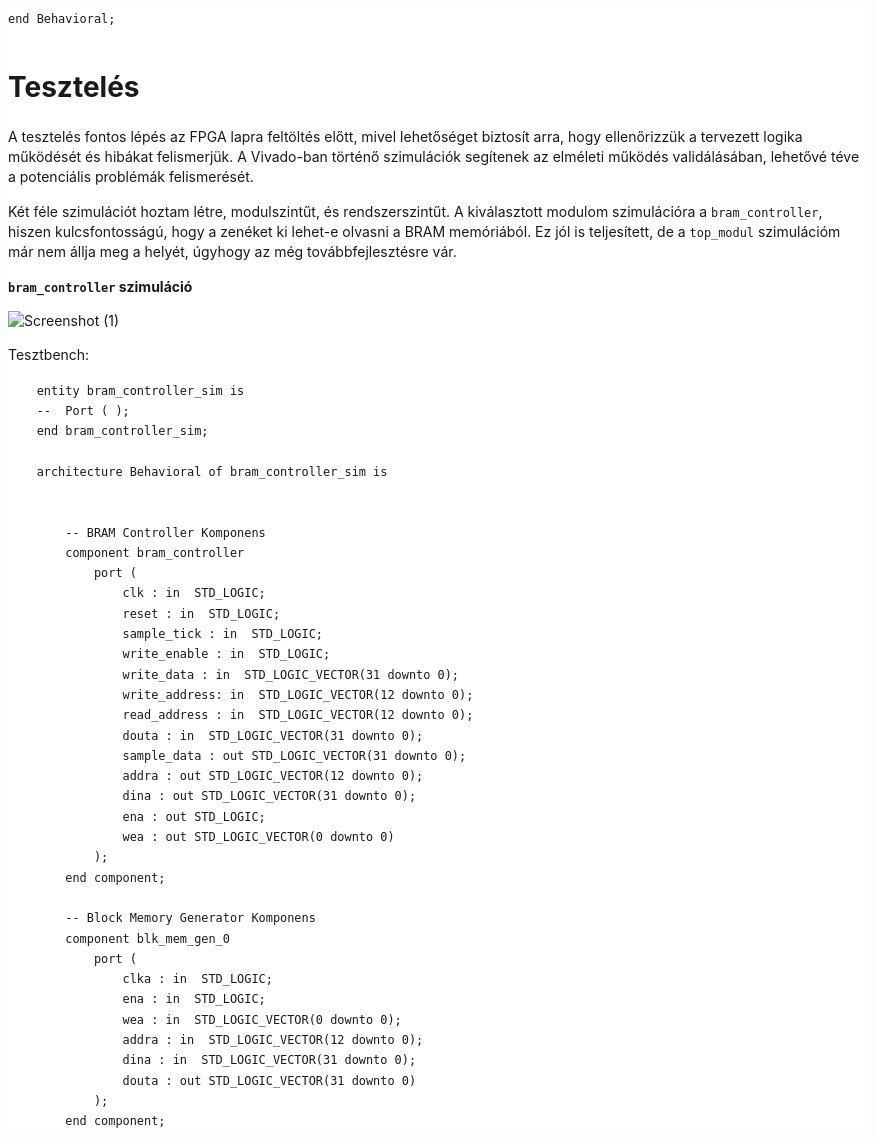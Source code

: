     end Behavioral;

# Tesztelés
A tesztelés fontos lépés az FPGA lapra feltöltés előtt, mivel lehetőséget biztosít arra, hogy ellenőrizzük a tervezett logika működését és hibákat felismerjük.
A Vivado-ban történő szimulációk segítenek az elméleti működés validálásában, lehetővé téve a potenciális problémák felismerését.

Két féle szimulációt hoztam létre, modulszintűt, és rendszerszintűt. A kiválasztott modulom szimulációra a `bram_controller`, hiszen kulcsfontosságú, hogy a zenéket ki lehet-e olvasni a BRAM memóriából. Ez jól is teljesített, de a `top_modul` szimulációm már nem állja meg a helyét, úgyhogy az még továbbfejlesztésre vár.

**`bram_controller` szimuláció**

![Screenshot (1)](https://github.com/user-attachments/assets/aa270e66-90bb-409b-afaf-1c744ec958c7)

Tesztbench:

        entity bram_controller_sim is
        --  Port ( );
        end bram_controller_sim;
        
        architecture Behavioral of bram_controller_sim is
        
         
            -- BRAM Controller Komponens
            component bram_controller
                port (
                    clk : in  STD_LOGIC;         
                    reset : in  STD_LOGIC;         
                    sample_tick : in  STD_LOGIC;         
                    write_enable : in  STD_LOGIC;        
                    write_data : in  STD_LOGIC_VECTOR(31 downto 0); 
                    write_address: in  STD_LOGIC_VECTOR(12 downto 0); 
                    read_address : in  STD_LOGIC_VECTOR(12 downto 0); 
                    douta : in  STD_LOGIC_VECTOR(31 downto 0); 
                    sample_data : out STD_LOGIC_VECTOR(31 downto 0); 
                    addra : out STD_LOGIC_VECTOR(12 downto 0); 
                    dina : out STD_LOGIC_VECTOR(31 downto 0); 
                    ena : out STD_LOGIC;         
                    wea : out STD_LOGIC_VECTOR(0 downto 0)
                );
            end component;
        
            -- Block Memory Generator Komponens
            component blk_mem_gen_0
                port (
                    clka : in  STD_LOGIC;
                    ena : in  STD_LOGIC;
                    wea : in  STD_LOGIC_VECTOR(0 downto 0);
                    addra : in  STD_LOGIC_VECTOR(12 downto 0);
                    dina : in  STD_LOGIC_VECTOR(31 downto 0);
                    douta : out STD_LOGIC_VECTOR(31 downto 0)
                );
            end component;
        